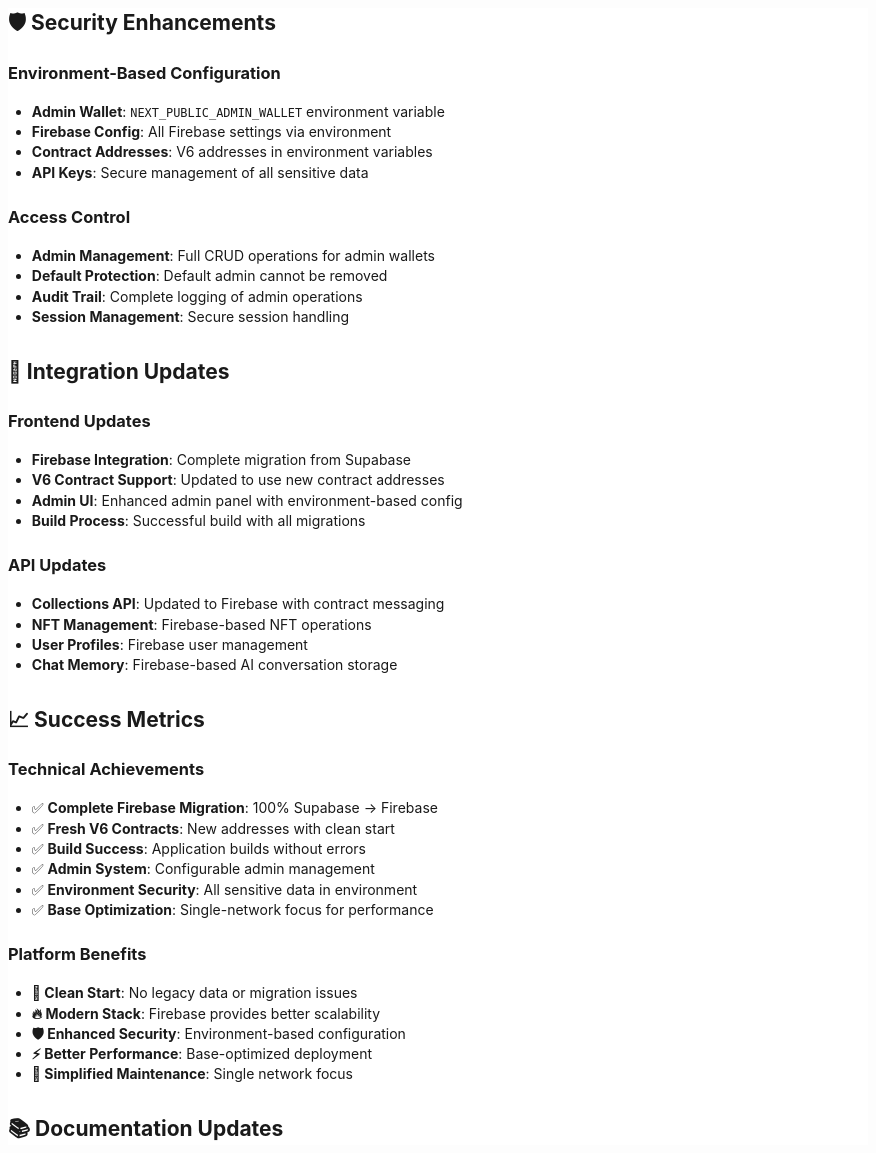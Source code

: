 ## 🛡️ Security Enhancements

### Environment-Based Configuration
- **Admin Wallet**: `NEXT_PUBLIC_ADMIN_WALLET` environment variable
- **Firebase Config**: All Firebase settings via environment
- **Contract Addresses**: V6 addresses in environment variables
- **API Keys**: Secure management of all sensitive data

### Access Control
- **Admin Management**: Full CRUD operations for admin wallets
- **Default Protection**: Default admin cannot be removed
- **Audit Trail**: Complete logging of admin operations
- **Session Management**: Secure session handling

## 🔗 Integration Updates

### Frontend Updates
- **Firebase Integration**: Complete migration from Supabase
- **V6 Contract Support**: Updated to use new contract addresses
- **Admin UI**: Enhanced admin panel with environment-based config
- **Build Process**: Successful build with all migrations

### API Updates
- **Collections API**: Updated to Firebase with contract messaging
- **NFT Management**: Firebase-based NFT operations
- **User Profiles**: Firebase user management
- **Chat Memory**: Firebase-based AI conversation storage

## 📈 Success Metrics

### Technical Achievements
- ✅ **Complete Firebase Migration**: 100% Supabase → Firebase
- ✅ **Fresh V6 Contracts**: New addresses with clean start
- ✅ **Build Success**: Application builds without errors
- ✅ **Admin System**: Configurable admin management
- ✅ **Environment Security**: All sensitive data in environment
- ✅ **Base Optimization**: Single-network focus for performance

### Platform Benefits
- **🧹 Clean Start**: No legacy data or migration issues
- **🔥 Modern Stack**: Firebase provides better scalability
- **🛡️ Enhanced Security**: Environment-based configuration
- **⚡ Better Performance**: Base-optimized deployment
- **🎯 Simplified Maintenance**: Single network focus

## 📚 Documentation Updates
